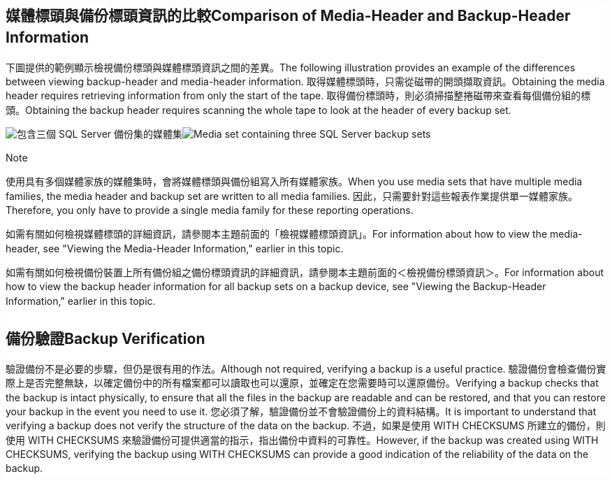 ##  <a name="comparison-of-media-header-and-backup-header-information"></a><a name="CompareMediaHeaderBackupHeader"></a> <span data-ttu-id="eb2a0-188">媒體標頭與備份標頭資訊的比較</span><span class="sxs-lookup"><span data-stu-id="eb2a0-188">Comparison of Media-Header and Backup-Header Information</span></span>  
 <span data-ttu-id="eb2a0-189">下圖提供的範例顯示檢視備份標頭與媒體標頭資訊之間的差異。</span><span class="sxs-lookup"><span data-stu-id="eb2a0-189">The following illustration provides an example of the differences between viewing backup-header and media-header information.</span></span> <span data-ttu-id="eb2a0-190">取得媒體標頭時，只需從磁帶的開頭擷取資訊。</span><span class="sxs-lookup"><span data-stu-id="eb2a0-190">Obtaining the media header requires retrieving information from only the start of the tape.</span></span> <span data-ttu-id="eb2a0-191">取得備份標頭時，則必須掃描整捲磁帶來查看每個備份組的標頭。</span><span class="sxs-lookup"><span data-stu-id="eb2a0-191">Obtaining the backup header requires scanning the whole tape to look at the header of every backup set.</span></span>  
  
 <span data-ttu-id="eb2a0-192">![包含三個 SQL Server 備份集的媒體集](../../database-engine/media/bnr-media-label.gif "包含三個 SQL Server 備份集的媒體集")</span><span class="sxs-lookup"><span data-stu-id="eb2a0-192">![Media set containing three SQL Server backup sets](../../database-engine/media/bnr-media-label.gif "Media set containing three SQL Server backup sets")</span></span>  
  
> [!NOTE]  
>  <span data-ttu-id="eb2a0-193">使用具有多個媒體家族的媒體集時，會將媒體標頭與備份組寫入所有媒體家族。</span><span class="sxs-lookup"><span data-stu-id="eb2a0-193">When you use media sets that have multiple media families, the media header and backup set are written to all media families.</span></span> <span data-ttu-id="eb2a0-194">因此，只需要針對這些報表作業提供單一媒體家族。</span><span class="sxs-lookup"><span data-stu-id="eb2a0-194">Therefore, you only have to provide a single media family for these reporting operations.</span></span>  
  
 <span data-ttu-id="eb2a0-195">如需有關如何檢視媒體標頭的詳細資訊，請參閱本主題前面的「檢視媒體標頭資訊」。</span><span class="sxs-lookup"><span data-stu-id="eb2a0-195">For information about how to view the media-header, see "Viewing the Media-Header Information," earlier in this topic.</span></span>  
  
 <span data-ttu-id="eb2a0-196">如需有關如何檢視備份裝置上所有備份組之備份標頭資訊的詳細資訊，請參閱本主題前面的＜檢視備份標頭資訊＞。</span><span class="sxs-lookup"><span data-stu-id="eb2a0-196">For information about how to view the backup header information for all backup sets on a backup device, see "Viewing the Backup-Header Information," earlier in this topic.</span></span>  
  
##  <a name="backup-verification"></a><a name="Verification"></a> <span data-ttu-id="eb2a0-197">備份驗證</span><span class="sxs-lookup"><span data-stu-id="eb2a0-197">Backup Verification</span></span>  
 <span data-ttu-id="eb2a0-198">驗證備份不是必要的步驟，但仍是很有用的作法。</span><span class="sxs-lookup"><span data-stu-id="eb2a0-198">Although not required, verifying a backup is a useful practice.</span></span> <span data-ttu-id="eb2a0-199">驗證備份會檢查備份實際上是否完整無缺，以確定備份中的所有檔案都可以讀取也可以還原，並確定在您需要時可以還原備份。</span><span class="sxs-lookup"><span data-stu-id="eb2a0-199">Verifying a backup checks that the backup is intact physically, to ensure that all the files in the backup are readable and can be restored, and that you can restore your backup in the event you need to use it.</span></span> <span data-ttu-id="eb2a0-200">您必須了解，驗證備份並不會驗證備份上的資料結構。</span><span class="sxs-lookup"><span data-stu-id="eb2a0-200">It is important to understand that verifying a backup does not verify the structure of the data on the backup.</span></span> <span data-ttu-id="eb2a0-201">不過，如果是使用 WITH CHECKSUMS 所建立的備份，則使用 WITH CHECKSUMS 來驗證備份可提供適當的指示，指出備份中資料的可靠性。</span><span class="sxs-lookup"><span data-stu-id="eb2a0-201">However, if the backup was created using WITH CHECKSUMS, verifying the backup using WITH CHECKSUMS can provide a good indication of the reliability of the data on the backup.</span></span>  
  